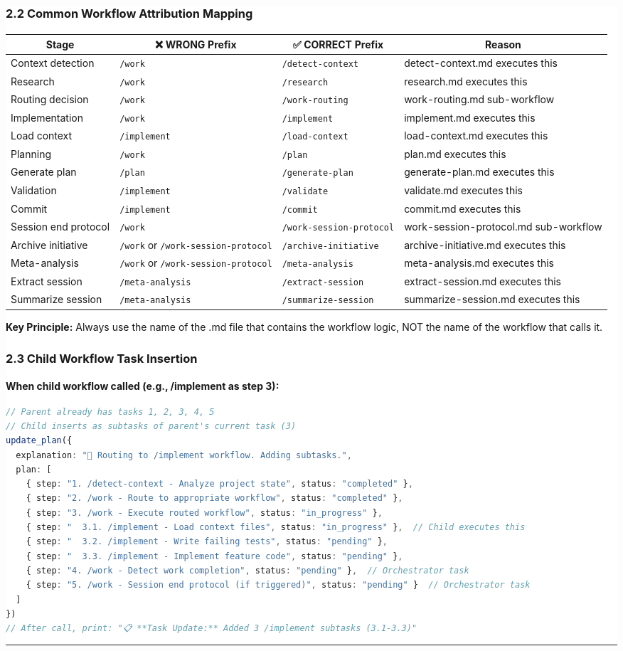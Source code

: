 ### 2.2 Common Workflow Attribution Mapping

| Stage | ❌ WRONG Prefix | ✅ CORRECT Prefix | Reason |
|-------|----------------|------------------|--------|
| Context detection | `/work` | `/detect-context` | detect-context.md executes this |
| Research | `/work` | `/research` | research.md executes this |
| Routing decision | `/work` | `/work-routing` | work-routing.md sub-workflow |
| Implementation | `/work` | `/implement` | implement.md executes this |
| Load context | `/implement` | `/load-context` | load-context.md executes this |
| Planning | `/work` | `/plan` | plan.md executes this |
| Generate plan | `/plan` | `/generate-plan` | generate-plan.md executes this |
| Validation | `/implement` | `/validate` | validate.md executes this |
| Commit | `/implement` | `/commit` | commit.md executes this |
| Session end protocol | `/work` | `/work-session-protocol` | work-session-protocol.md sub-workflow |
| Archive initiative | `/work` or `/work-session-protocol` | `/archive-initiative` | archive-initiative.md executes this |
| Meta-analysis | `/work` or `/work-session-protocol` | `/meta-analysis` | meta-analysis.md executes this |
| Extract session | `/meta-analysis` | `/extract-session` | extract-session.md executes this |
| Summarize session | `/meta-analysis` | `/summarize-session` | summarize-session.md executes this |

**Key Principle:** Always use the name of the .md file that contains the workflow logic, NOT the name of the workflow that calls it.

### 2.3 Child Workflow Task Insertion

**When child workflow called (e.g., /implement as step 3):**

```typescript
// Parent already has tasks 1, 2, 3, 4, 5
// Child inserts as subtasks of parent's current task (3)
update_plan({
  explanation: "🔀 Routing to /implement workflow. Adding subtasks.",
  plan: [
    { step: "1. /detect-context - Analyze project state", status: "completed" },
    { step: "2. /work - Route to appropriate workflow", status: "completed" },
    { step: "3. /work - Execute routed workflow", status: "in_progress" },
    { step: "  3.1. /implement - Load context files", status: "in_progress" },  // Child executes this
    { step: "  3.2. /implement - Write failing tests", status: "pending" },
    { step: "  3.3. /implement - Implement feature code", status: "pending" },
    { step: "4. /work - Detect work completion", status: "pending" },  // Orchestrator task
    { step: "5. /work - Session end protocol (if triggered)", status: "pending" }  // Orchestrator task
  ]
})
// After call, print: "📋 **Task Update:** Added 3 /implement subtasks (3.1-3.3)"
```

---
